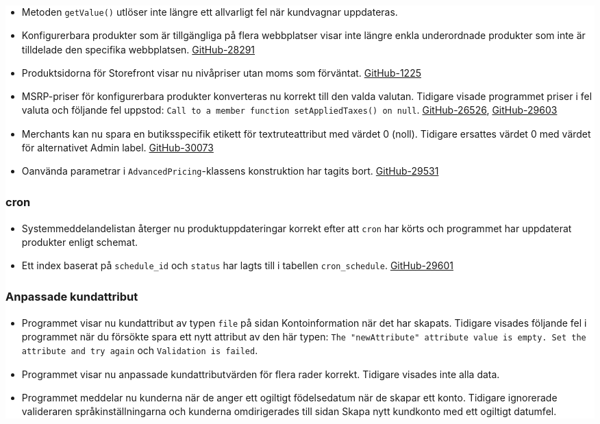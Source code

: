 * Metoden `getValue()` utlöser inte längre ett allvarligt fel när kundvagnar uppdateras.



* Konfigurerbara produkter som är tillgängliga på flera webbplatser visar inte längre enkla underordnade produkter som inte är tilldelade den specifika webbplatsen. [GitHub-28291](https://github.com/magento/magento2/issues/28291)



* Produktsidorna för Storefront visar nu nivåpriser utan moms som förväntat. [GitHub-1225](https://github.com/magento/magento2/issues/12225)



* MSRP-priser för konfigurerbara produkter konverteras nu korrekt till den valda valutan. Tidigare visade programmet priser i fel valuta och följande fel uppstod: `Call to a member function setAppliedTaxes() on null`. [GitHub-26526](https://github.com/magento/magento2/issues/26526), [GitHub-29603](https://github.com/magento/magento2/issues/29603)



* Merchants kan nu spara en butiksspecifik etikett för textruteattribut med värdet 0 (noll). Tidigare ersattes värdet 0 med värdet för alternativet Admin label. [GitHub-30073](https://github.com/magento/magento2/issues/30073)



* Oanvända parametrar i `AdvancedPricing`-klassens konstruktion har tagits bort. [GitHub-29531](https://github.com/magento/magento2/issues/29531)

### cron



* Systemmeddelandelistan återger nu produktuppdateringar korrekt efter att `cron` har körts och programmet har uppdaterat produkter enligt schemat.



* Ett index baserat på `schedule_id` och `status` har lagts till i tabellen `cron_schedule`. [GitHub-29601](https://github.com/magento/magento2/issues/29601)

### Anpassade kundattribut



* Programmet visar nu kundattribut av typen `file` på sidan Kontoinformation när det har skapats. Tidigare visades följande fel i programmet när du försökte spara ett nytt attribut av den här typen: `The "newAttribute" attribute value is empty. Set the attribute and try again` och `Validation is failed`.



* Programmet visar nu anpassade kundattributvärden för flera rader korrekt. Tidigare visades inte alla data.



* Programmet meddelar nu kunderna när de anger ett ogiltigt födelsedatum när de skapar ett konto. Tidigare ignorerade valideraren språkinställningarna och kunderna omdirigerades till sidan Skapa nytt kundkonto med ett ogiltigt datumfel.



